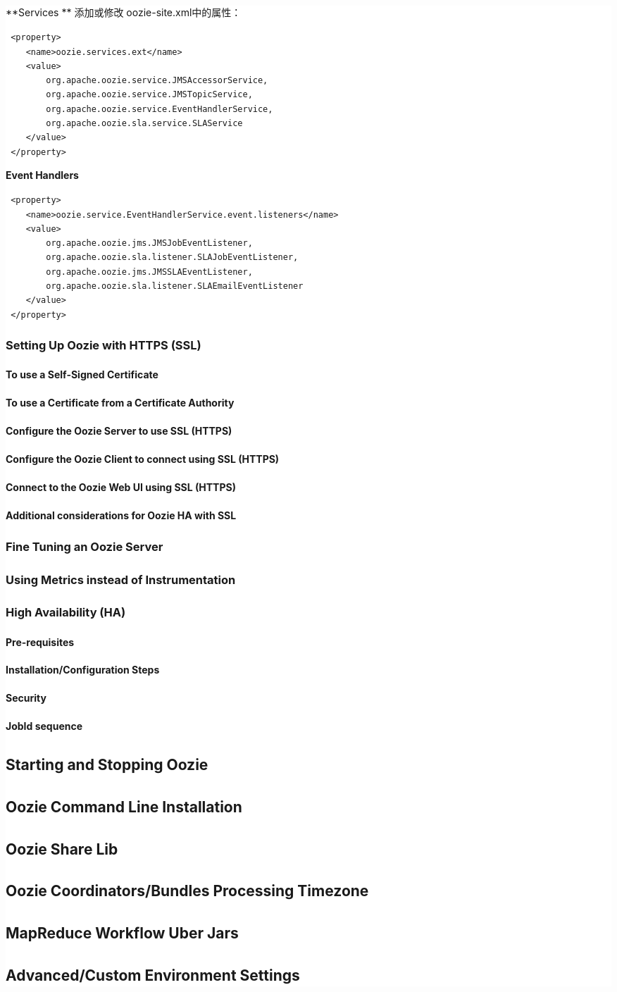 **Services  **
添加或修改  oozie-site.xml中的属性：

     <property>
        <name>oozie.services.ext</name>
        <value>
            org.apache.oozie.service.JMSAccessorService,
            org.apache.oozie.service.JMSTopicService,
            org.apache.oozie.service.EventHandlerService,
            org.apache.oozie.sla.service.SLAService
        </value>
     </property>

**Event Handlers**

     <property>
        <name>oozie.service.EventHandlerService.event.listeners</name>
        <value>
            org.apache.oozie.jms.JMSJobEventListener,
            org.apache.oozie.sla.listener.SLAJobEventListener,
            org.apache.oozie.jms.JMSSLAEventListener,
            org.apache.oozie.sla.listener.SLAEmailEventListener
        </value>
     </property>

### Setting Up Oozie with HTTPS (SSL) ###
#### To use a Self-Signed Certificate ####
#### To use a Certificate from a Certificate Authority ####
#### Configure the Oozie Server to use SSL (HTTPS) ####
#### Configure the Oozie Client to connect using SSL (HTTPS) ####
#### Connect to the Oozie Web UI using SSL (HTTPS) ####
#### Additional considerations for Oozie HA with SSL ####
### Fine Tuning an Oozie Server ###
### Using Metrics instead of Instrumentation ###
### High Availability (HA) ###
#### Pre-requisites ####
#### Installation/Configuration Steps ####
#### Security ####
#### JobId sequence ####
## Starting and Stopping Oozie ##
## Oozie Command Line Installation ##
## Oozie Share Lib ##
## Oozie Coordinators/Bundles Processing Timezone ##
## MapReduce Workflow Uber Jars ##
## Advanced/Custom Environment Settings ##